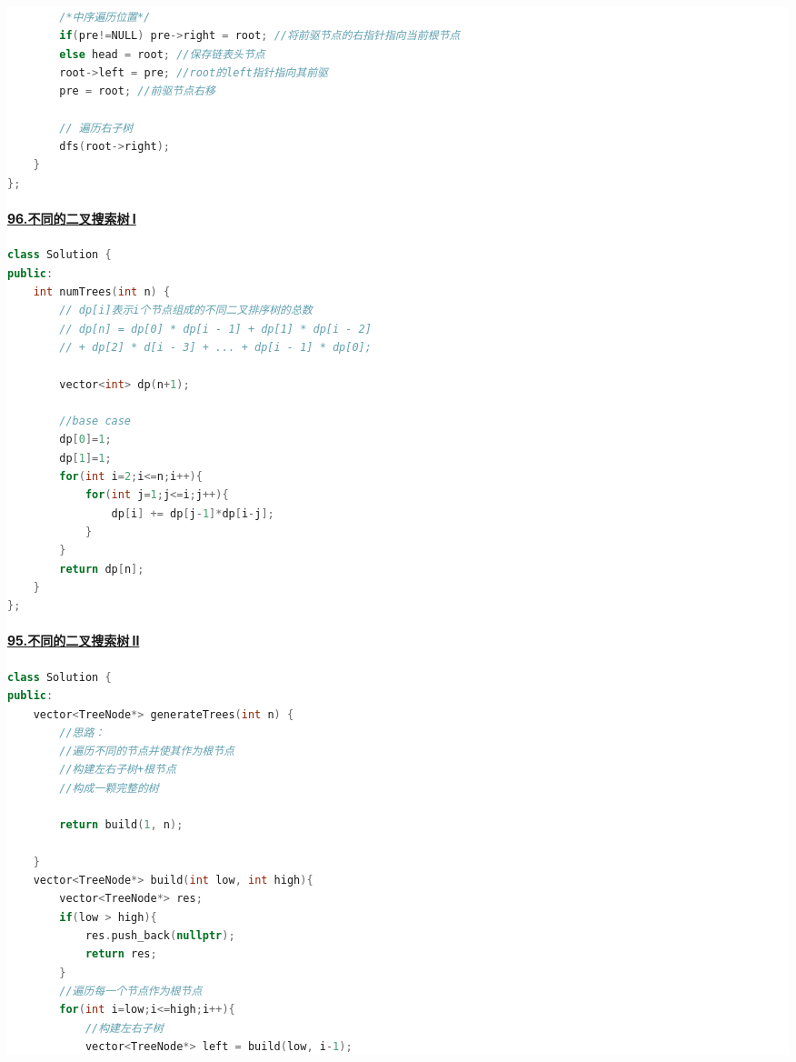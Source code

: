 ```c++
        /*中序遍历位置*/
        if(pre!=NULL) pre->right = root; //将前驱节点的右指针指向当前根节点
        else head = root; //保存链表头节点
        root->left = pre; //root的left指针指向其前驱
        pre = root; //前驱节点右移
         
        // 遍历右子树
        dfs(root->right);
    }
};
```



#### [96.不同的二叉搜索树 I](https://leetcode.cn/problems/unique-binary-search-trees/)

```c++
class Solution {
public:
    int numTrees(int n) {
        // dp[i]表示i个节点组成的不同二叉排序树的总数
        // dp[n] = dp[0] * dp[i - 1] + dp[1] * dp[i - 2] 
        // + dp[2] * d[i - 3] + ... + dp[i - 1] * dp[0];

        vector<int> dp(n+1);

        //base case
        dp[0]=1;
        dp[1]=1;
        for(int i=2;i<=n;i++){
            for(int j=1;j<=i;j++){
                dp[i] += dp[j-1]*dp[i-j];
            }
        }
        return dp[n];
    }
};
```

#### [95.不同的二叉搜索树 II](https://leetcode.cn/problems/unique-binary-search-trees-ii/)

```c++
class Solution {
public:
    vector<TreeNode*> generateTrees(int n) {
        //思路：
        //遍历不同的节点并使其作为根节点
        //构建左右子树+根节点
        //构成一颗完整的树

        return build(1, n);
        
    }
    vector<TreeNode*> build(int low, int high){
        vector<TreeNode*> res;
        if(low > high){
            res.push_back(nullptr);
            return res;
        }
        //遍历每一个节点作为根节点
        for(int i=low;i<=high;i++){
            //构建左右子树
            vector<TreeNode*> left = build(low, i-1);
```